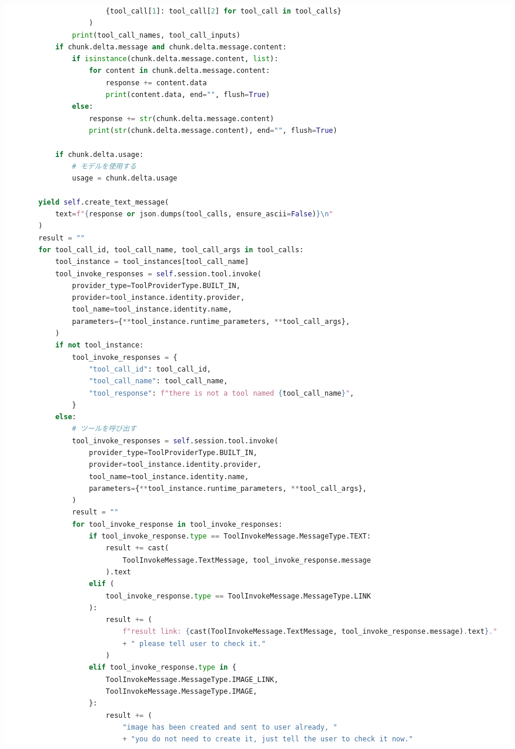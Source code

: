 ```python
                        {tool_call[1]: tool_call[2] for tool_call in tool_calls}
                    )
                print(tool_call_names, tool_call_inputs)
            if chunk.delta.message and chunk.delta.message.content:
                if isinstance(chunk.delta.message.content, list):
                    for content in chunk.delta.message.content:
                        response += content.data
                        print(content.data, end="", flush=True)
                else:
                    response += str(chunk.delta.message.content)
                    print(str(chunk.delta.message.content), end="", flush=True)

            if chunk.delta.usage:
                # モデルを使用する
                usage = chunk.delta.usage

        yield self.create_text_message(
            text=f"{response or json.dumps(tool_calls, ensure_ascii=False)}\n"
        )
        result = ""
        for tool_call_id, tool_call_name, tool_call_args in tool_calls:
            tool_instance = tool_instances[tool_call_name]
            tool_invoke_responses = self.session.tool.invoke(
                provider_type=ToolProviderType.BUILT_IN,
                provider=tool_instance.identity.provider,
                tool_name=tool_instance.identity.name,
                parameters={**tool_instance.runtime_parameters, **tool_call_args},
            )
            if not tool_instance:
                tool_invoke_responses = {
                    "tool_call_id": tool_call_id,
                    "tool_call_name": tool_call_name,
                    "tool_response": f"there is not a tool named {tool_call_name}",
                }
            else:
                # ツールを呼び出す
                tool_invoke_responses = self.session.tool.invoke(
                    provider_type=ToolProviderType.BUILT_IN,
                    provider=tool_instance.identity.provider,
                    tool_name=tool_instance.identity.name,
                    parameters={**tool_instance.runtime_parameters, **tool_call_args},
                )
                result = ""
                for tool_invoke_response in tool_invoke_responses:
                    if tool_invoke_response.type == ToolInvokeMessage.MessageType.TEXT:
                        result += cast(
                            ToolInvokeMessage.TextMessage, tool_invoke_response.message
                        ).text
                    elif (
                        tool_invoke_response.type == ToolInvokeMessage.MessageType.LINK
                    ):
                        result += (
                            f"result link: {cast(ToolInvokeMessage.TextMessage, tool_invoke_response.message).text}."
                            + " please tell user to check it."
                        )
                    elif tool_invoke_response.type in {
                        ToolInvokeMessage.MessageType.IMAGE_LINK,
                        ToolInvokeMessage.MessageType.IMAGE,
                    }:
                        result += (
                            "image has been created and sent to user already, "
                            + "you do not need to create it, just tell the user to check it now."
```